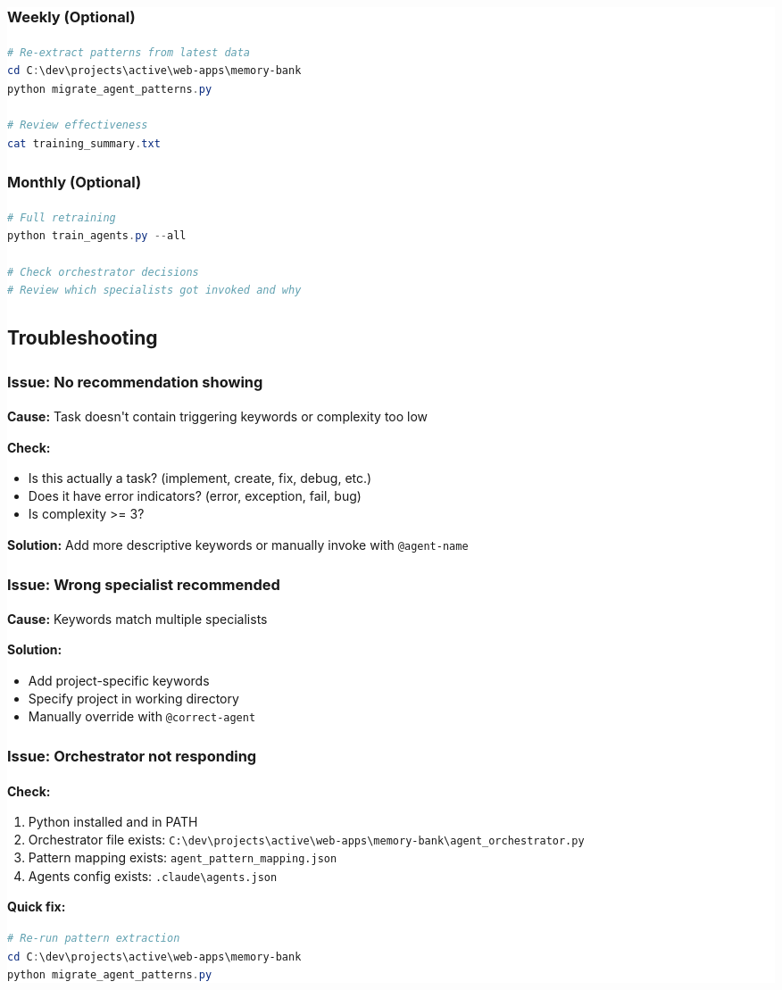 ### Weekly (Optional)
```powershell
# Re-extract patterns from latest data
cd C:\dev\projects\active\web-apps\memory-bank
python migrate_agent_patterns.py

# Review effectiveness
cat training_summary.txt
```

### Monthly (Optional)
```powershell
# Full retraining
python train_agents.py --all

# Check orchestrator decisions
# Review which specialists got invoked and why
```

## Troubleshooting

### Issue: No recommendation showing
**Cause:** Task doesn't contain triggering keywords or complexity too low

**Check:**
- Is this actually a task? (implement, create, fix, debug, etc.)
- Does it have error indicators? (error, exception, fail, bug)
- Is complexity >= 3?

**Solution:** Add more descriptive keywords or manually invoke with `@agent-name`

### Issue: Wrong specialist recommended
**Cause:** Keywords match multiple specialists

**Solution:**
- Add project-specific keywords
- Specify project in working directory
- Manually override with `@correct-agent`

### Issue: Orchestrator not responding
**Check:**
1. Python installed and in PATH
2. Orchestrator file exists: `C:\dev\projects\active\web-apps\memory-bank\agent_orchestrator.py`
3. Pattern mapping exists: `agent_pattern_mapping.json`
4. Agents config exists: `.claude\agents.json`

**Quick fix:**
```powershell
# Re-run pattern extraction
cd C:\dev\projects\active\web-apps\memory-bank
python migrate_agent_patterns.py
```
